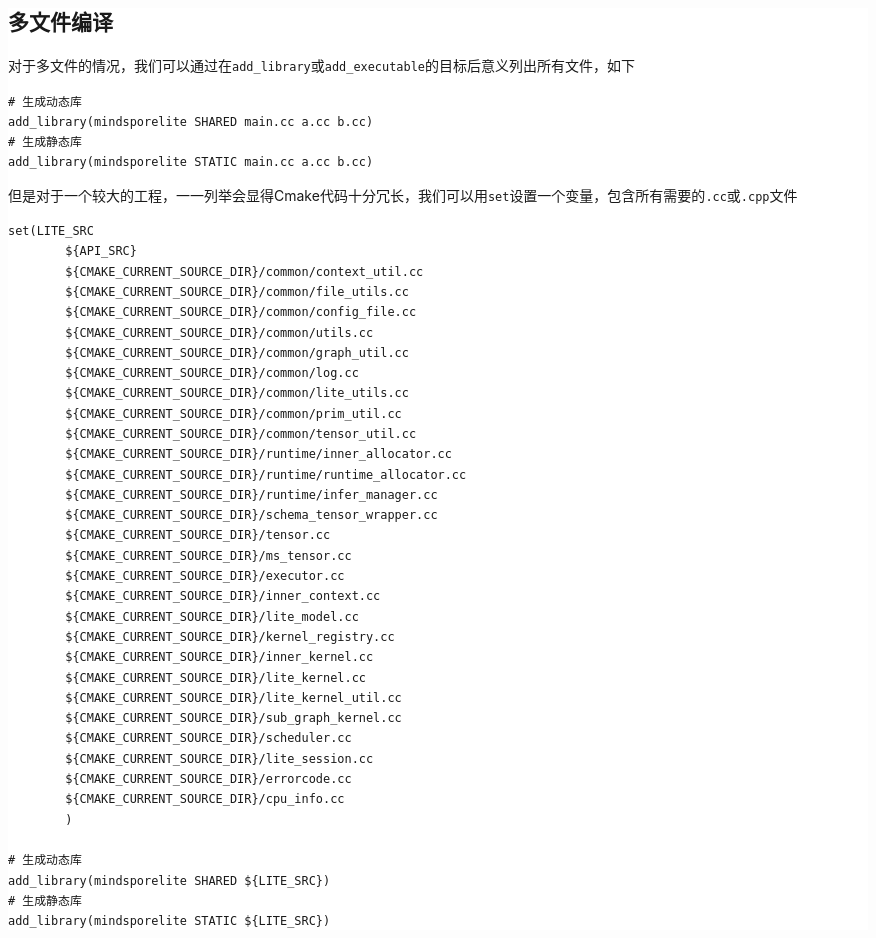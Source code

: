 
## 多文件编译
对于多文件的情况，我们可以通过在`add_library`或`add_executable`的目标后意义列出所有文件，如下

    # 生成动态库
    add_library(mindsporelite SHARED main.cc a.cc b.cc)
    # 生成静态库
    add_library(mindsporelite STATIC main.cc a.cc b.cc)

但是对于一个较大的工程，一一列举会显得Cmake代码十分冗长，我们可以用`set`设置一个变量，包含所有需要的`.cc`或`.cpp`文件

    set(LITE_SRC
            ${API_SRC}
            ${CMAKE_CURRENT_SOURCE_DIR}/common/context_util.cc
            ${CMAKE_CURRENT_SOURCE_DIR}/common/file_utils.cc
            ${CMAKE_CURRENT_SOURCE_DIR}/common/config_file.cc
            ${CMAKE_CURRENT_SOURCE_DIR}/common/utils.cc
            ${CMAKE_CURRENT_SOURCE_DIR}/common/graph_util.cc
            ${CMAKE_CURRENT_SOURCE_DIR}/common/log.cc
            ${CMAKE_CURRENT_SOURCE_DIR}/common/lite_utils.cc
            ${CMAKE_CURRENT_SOURCE_DIR}/common/prim_util.cc
            ${CMAKE_CURRENT_SOURCE_DIR}/common/tensor_util.cc
            ${CMAKE_CURRENT_SOURCE_DIR}/runtime/inner_allocator.cc
            ${CMAKE_CURRENT_SOURCE_DIR}/runtime/runtime_allocator.cc
            ${CMAKE_CURRENT_SOURCE_DIR}/runtime/infer_manager.cc
            ${CMAKE_CURRENT_SOURCE_DIR}/schema_tensor_wrapper.cc
            ${CMAKE_CURRENT_SOURCE_DIR}/tensor.cc
            ${CMAKE_CURRENT_SOURCE_DIR}/ms_tensor.cc
            ${CMAKE_CURRENT_SOURCE_DIR}/executor.cc
            ${CMAKE_CURRENT_SOURCE_DIR}/inner_context.cc
            ${CMAKE_CURRENT_SOURCE_DIR}/lite_model.cc
            ${CMAKE_CURRENT_SOURCE_DIR}/kernel_registry.cc
            ${CMAKE_CURRENT_SOURCE_DIR}/inner_kernel.cc
            ${CMAKE_CURRENT_SOURCE_DIR}/lite_kernel.cc
            ${CMAKE_CURRENT_SOURCE_DIR}/lite_kernel_util.cc
            ${CMAKE_CURRENT_SOURCE_DIR}/sub_graph_kernel.cc
            ${CMAKE_CURRENT_SOURCE_DIR}/scheduler.cc
            ${CMAKE_CURRENT_SOURCE_DIR}/lite_session.cc
            ${CMAKE_CURRENT_SOURCE_DIR}/errorcode.cc
            ${CMAKE_CURRENT_SOURCE_DIR}/cpu_info.cc
            )

    # 生成动态库
    add_library(mindsporelite SHARED ${LITE_SRC})
    # 生成静态库
    add_library(mindsporelite STATIC ${LITE_SRC})
